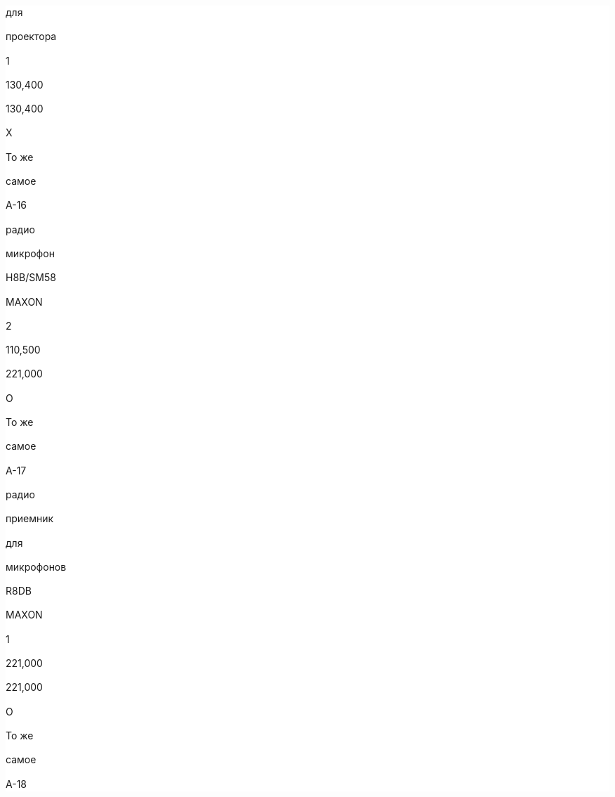для

про­ек­то­ра

1

130,400

130,400

X

То же

са­мое

А-16

ра­дио

мик­ро­фон

H8B/SM58

MAXON

2

110,500

221,000

О

То же

са­мое

А-17

ра­дио

при­ем­ник

для

мик­ро­фо­нов

R8DB

MAXON

1

221,000

221,000

О

То же

са­мое

А-18
